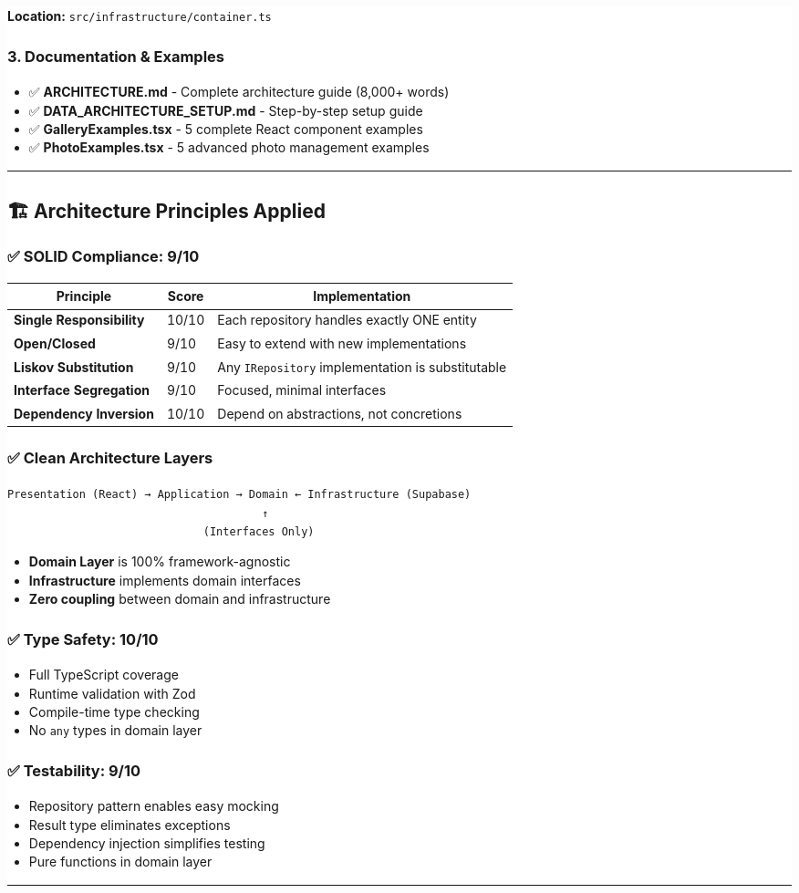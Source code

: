 **Location:** `src/infrastructure/container.ts`

### 3. **Documentation & Examples**

- ✅ **ARCHITECTURE.md** - Complete architecture guide (8,000+ words)
- ✅ **DATA_ARCHITECTURE_SETUP.md** - Step-by-step setup guide
- ✅ **GalleryExamples.tsx** - 5 complete React component examples
- ✅ **PhotoExamples.tsx** - 5 advanced photo management examples

---

## 🏗️ Architecture Principles Applied

### ✅ SOLID Compliance: 9/10

| Principle | Score | Implementation |
|-----------|-------|----------------|
| **Single Responsibility** | 10/10 | Each repository handles exactly ONE entity |
| **Open/Closed** | 9/10 | Easy to extend with new implementations |
| **Liskov Substitution** | 9/10 | Any `IRepository` implementation is substitutable |
| **Interface Segregation** | 9/10 | Focused, minimal interfaces |
| **Dependency Inversion** | 10/10 | Depend on abstractions, not concretions |

### ✅ Clean Architecture Layers

```
Presentation (React) → Application → Domain ← Infrastructure (Supabase)
                                       ↑
                              (Interfaces Only)
```

- **Domain Layer** is 100% framework-agnostic
- **Infrastructure** implements domain interfaces
- **Zero coupling** between domain and infrastructure

### ✅ Type Safety: 10/10

- Full TypeScript coverage
- Runtime validation with Zod
- Compile-time type checking
- No `any` types in domain layer

### ✅ Testability: 9/10

- Repository pattern enables easy mocking
- Result type eliminates exceptions
- Dependency injection simplifies testing
- Pure functions in domain layer

---
